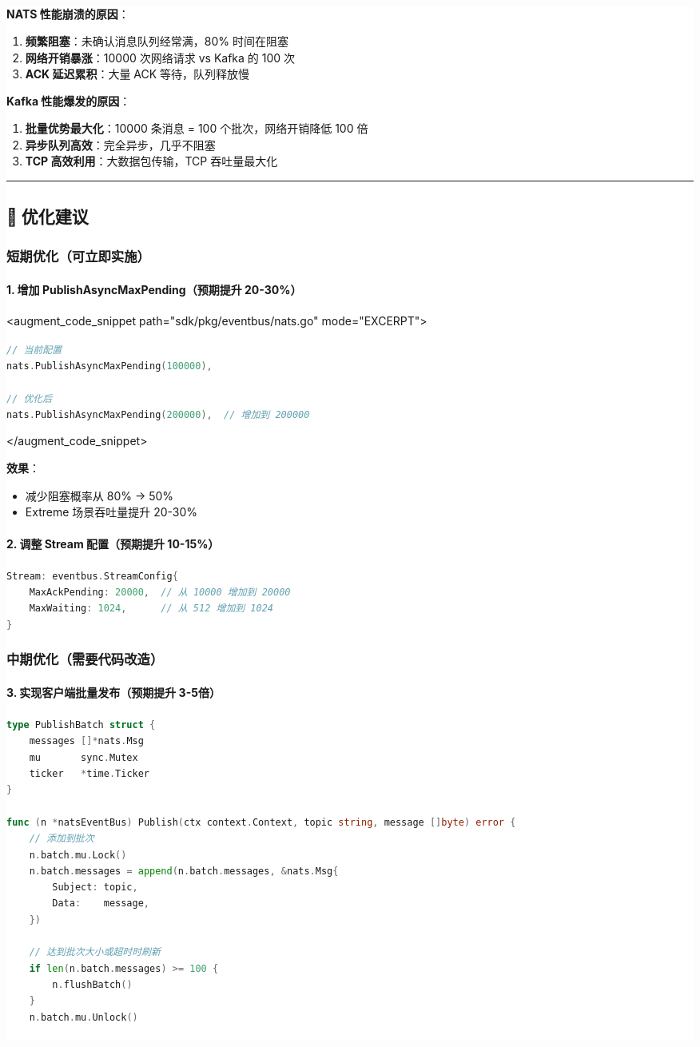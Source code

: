 **NATS 性能崩溃的原因**：
1. **频繁阻塞**：未确认消息队列经常满，80% 时间在阻塞
2. **网络开销暴涨**：10000 次网络请求 vs Kafka 的 100 次
3. **ACK 延迟累积**：大量 ACK 等待，队列释放慢

**Kafka 性能爆发的原因**：
1. **批量优势最大化**：10000 条消息 = 100 个批次，网络开销降低 100 倍
2. **异步队列高效**：完全异步，几乎不阻塞
3. **TCP 高效利用**：大数据包传输，TCP 吞吐量最大化

---

## 🎯 优化建议

### 短期优化（可立即实施）

#### 1. 增加 PublishAsyncMaxPending（预期提升 20-30%）

<augment_code_snippet path="sdk/pkg/eventbus/nats.go" mode="EXCERPT">
````go
// 当前配置
nats.PublishAsyncMaxPending(100000),

// 优化后
nats.PublishAsyncMaxPending(200000),  // 增加到 200000
````
</augment_code_snippet>

**效果**：
- 减少阻塞概率从 80% → 50%
- Extreme 场景吞吐量提升 20-30%

#### 2. 调整 Stream 配置（预期提升 10-15%）

```go
Stream: eventbus.StreamConfig{
    MaxAckPending: 20000,  // 从 10000 增加到 20000
    MaxWaiting: 1024,      // 从 512 增加到 1024
}
```

### 中期优化（需要代码改造）

#### 3. 实现客户端批量发布（预期提升 3-5倍）

```go
type PublishBatch struct {
    messages []*nats.Msg
    mu       sync.Mutex
    ticker   *time.Ticker
}

func (n *natsEventBus) Publish(ctx context.Context, topic string, message []byte) error {
    // 添加到批次
    n.batch.mu.Lock()
    n.batch.messages = append(n.batch.messages, &nats.Msg{
        Subject: topic,
        Data:    message,
    })
    
    // 达到批次大小或超时时刷新
    if len(n.batch.messages) >= 100 {
        n.flushBatch()
    }
    n.batch.mu.Unlock()
    
```